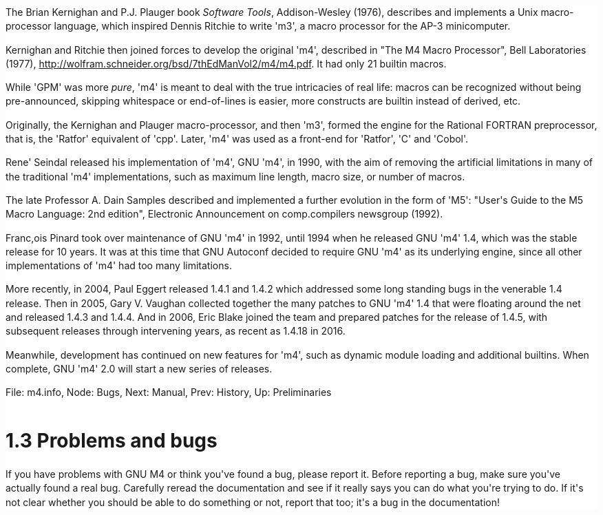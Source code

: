    The Brian Kernighan and P.J. Plauger book _Software Tools_,
Addison-Wesley (1976), describes and implements a Unix macro-processor
language, which inspired Dennis Ritchie to write 'm3', a macro processor
for the AP-3 minicomputer.

   Kernighan and Ritchie then joined forces to develop the original
'm4', described in "The M4 Macro Processor", Bell Laboratories (1977),
<http://wolfram.schneider.org/bsd/7thEdManVol2/m4/m4.pdf>.  It had only
21 builtin macros.

   While 'GPM' was more _pure_, 'm4' is meant to deal with the true
intricacies of real life: macros can be recognized without being
pre-announced, skipping whitespace or end-of-lines is easier, more
constructs are builtin instead of derived, etc.

   Originally, the Kernighan and Plauger macro-processor, and then 'm3',
formed the engine for the Rational FORTRAN preprocessor, that is, the
'Ratfor' equivalent of 'cpp'.  Later, 'm4' was used as a front-end for
'Ratfor', 'C' and 'Cobol'.

   Rene' Seindal released his implementation of 'm4', GNU 'm4', in 1990,
with the aim of removing the artificial limitations in many of the
traditional 'm4' implementations, such as maximum line length, macro
size, or number of macros.

   The late Professor A. Dain Samples described and implemented a
further evolution in the form of 'M5': "User's Guide to the M5 Macro
Language: 2nd edition", Electronic Announcement on comp.compilers
newsgroup (1992).

   Franc,ois Pinard took over maintenance of GNU 'm4' in 1992, until
1994 when he released GNU 'm4' 1.4, which was the stable release for 10
years.  It was at this time that GNU Autoconf decided to require GNU
'm4' as its underlying engine, since all other implementations of 'm4'
had too many limitations.

   More recently, in 2004, Paul Eggert released 1.4.1 and 1.4.2 which
addressed some long standing bugs in the venerable 1.4 release.  Then in
2005, Gary V. Vaughan collected together the many patches to GNU 'm4'
1.4 that were floating around the net and released 1.4.3 and 1.4.4.  And
in 2006, Eric Blake joined the team and prepared patches for the release
of 1.4.5, with subsequent releases through intervening years, as recent
as 1.4.18 in 2016.

   Meanwhile, development has continued on new features for 'm4', such
as dynamic module loading and additional builtins.  When complete, GNU
'm4' 2.0 will start a new series of releases.

File: m4.info,  Node: Bugs,  Next: Manual,  Prev: History,  Up: Preliminaries

1.3 Problems and bugs
=====================

If you have problems with GNU M4 or think you've found a bug, please
report it.  Before reporting a bug, make sure you've actually found a
real bug.  Carefully reread the documentation and see if it really says
you can do what you're trying to do.  If it's not clear whether you
should be able to do something or not, report that too; it's a bug in
the documentation!

